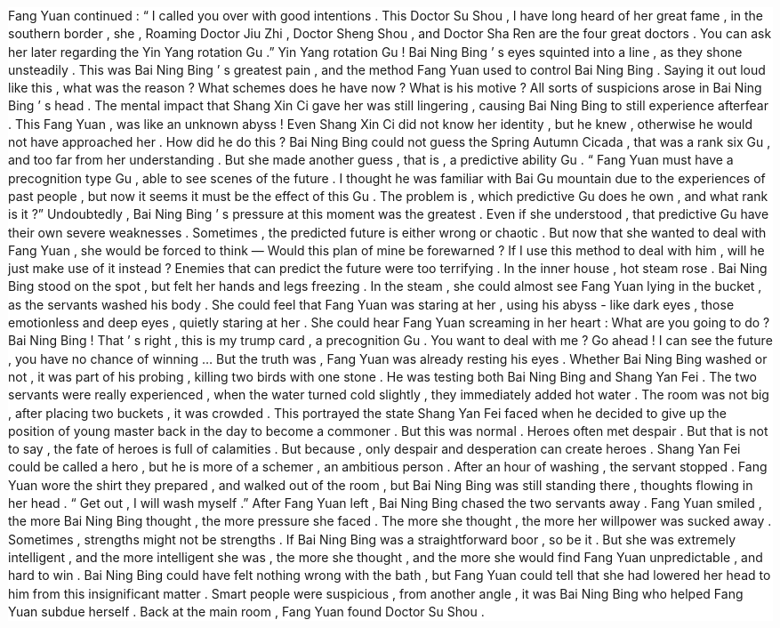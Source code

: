 Fang Yuan continued : “ I called you over with good intentions . This Doctor Su Shou , I have long heard of her great fame , in the southern border , she , Roaming Doctor Jiu Zhi , Doctor Sheng Shou , and Doctor Sha Ren are the four great doctors . You can ask her later regarding the Yin Yang rotation Gu .”
Yin Yang rotation Gu !
Bai Ning Bing ’ s eyes squinted into a line , as they shone unsteadily .
This was Bai Ning Bing ’ s greatest pain , and the method Fang Yuan used to control Bai Ning Bing . Saying it out loud like this , what was the reason ? What schemes does he have now ? What is his motive ?
All sorts of suspicions arose in Bai Ning Bing ’ s head .
The mental impact that Shang Xin Ci gave her was still lingering , causing Bai Ning Bing to still experience afterfear .
This Fang Yuan , was like an unknown abyss !
Even Shang Xin Ci did not know her identity , but he knew , otherwise he would not have approached her .
How did he do this ?
Bai Ning Bing could not guess the Spring Autumn Cicada , that was a rank six Gu , and too far from her understanding . But she made another guess , that is , a predictive ability Gu .
“ Fang Yuan must have a precognition type Gu , able to see scenes of the future . I thought he was familiar with Bai Gu mountain due to the experiences of past people , but now it seems it must be the effect of this Gu . The problem is , which predictive Gu does he own , and what rank is it ?”
Undoubtedly , Bai Ning Bing ’ s pressure at this moment was the greatest .
Even if she understood , that predictive Gu have their own severe weaknesses . Sometimes , the predicted future is either wrong or chaotic .
But now that she wanted to deal with Fang Yuan , she would be forced to think — Would this plan of mine be forewarned ? If I use this method to deal with him , will he just make use of it instead ?
Enemies that can predict the future were too terrifying .
In the inner house , hot steam rose .
Bai Ning Bing stood on the spot , but felt her hands and legs freezing .
In the steam , she could almost see Fang Yuan lying in the bucket , as the servants washed his body .
She could feel that Fang Yuan was staring at her , using his abyss - like dark eyes , those emotionless and deep eyes , quietly staring at her .
She could hear Fang Yuan screaming in her heart :
What are you going to do ? Bai Ning Bing ! That ’ s right , this is my trump card , a precognition Gu . You want to deal with me ? Go ahead ! I can see the future , you have no chance of winning …
But the truth was , Fang Yuan was already resting his eyes .
Whether Bai Ning Bing washed or not , it was part of his probing , killing two birds with one stone . He was testing both Bai Ning Bing and Shang Yan Fei .
The two servants were really experienced , when the water turned cold slightly , they immediately added hot water .
The room was not big , after placing two buckets , it was crowded . This portrayed the state Shang Yan Fei faced when he decided to give up the position of young master back in the day to become a commoner .
But this was normal .
Heroes often met despair . But that is not to say , the fate of heroes is full of calamities . But because , only despair and desperation can create heroes .
Shang Yan Fei could be called a hero , but he is more of a schemer , an ambitious person .
After an hour of washing , the servant stopped .
Fang Yuan wore the shirt they prepared , and walked out of the room , but Bai Ning Bing was still standing there , thoughts flowing in her head .
“ Get out , I will wash myself .” After Fang Yuan left , Bai Ning Bing chased the two servants away .
Fang Yuan smiled , the more Bai Ning Bing thought , the more pressure she faced . The more she thought , the more her willpower was sucked away .
Sometimes , strengths might not be strengths .
If Bai Ning Bing was a straightforward boor , so be it . But she was extremely intelligent , and the more intelligent she was , the more she thought , and the more she would find Fang Yuan unpredictable , and hard to win .
Bai Ning Bing could have felt nothing wrong with the bath , but Fang Yuan could tell that she had lowered her head to him from this insignificant matter .
Smart people were suspicious , from another angle , it was Bai Ning Bing who helped Fang Yuan subdue herself .
Back at the main room , Fang Yuan found Doctor Su Shou .